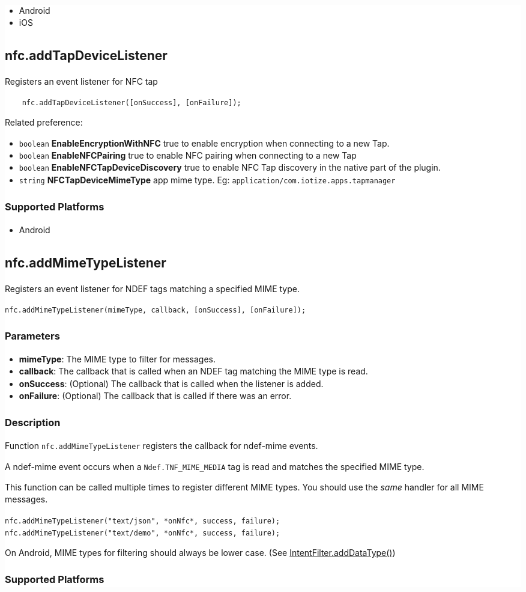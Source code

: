 - Android
- iOS


## nfc.addTapDeviceListener 

Registers an event listener for NFC tap

```
    nfc.addTapDeviceListener([onSuccess], [onFailure]);
```

Related preference: 

- `boolean` **EnableEncryptionWithNFC** true to enable encryption when connecting to a new Tap.
- `boolean` **EnableNFCPairing** true to enable NFC pairing when connecting to a new Tap
- `boolean` **EnableNFCTapDeviceDiscovery** true to enable NFC Tap discovery in the native part of the plugin. 
- `string` **NFCTapDeviceMimeType** app mime type. Eg: `application/com.iotize.apps.tapmanager`

### Supported Platforms

- Android

## nfc.addMimeTypeListener

Registers an event listener for NDEF tags matching a specified MIME type.

    nfc.addMimeTypeListener(mimeType, callback, [onSuccess], [onFailure]);

### Parameters

- __mimeType__: The MIME type to filter for messages.
- __callback__: The callback that is called when an NDEF tag matching the MIME type is read.
- __onSuccess__: (Optional) The callback that is called when the listener is added.
- __onFailure__: (Optional) The callback that is called if there was an error.

### Description

Function `nfc.addMimeTypeListener` registers the callback for ndef-mime events.

A ndef-mime event occurs when a `Ndef.TNF_MIME_MEDIA` tag is read and matches the specified MIME type.

This function can be called multiple times to register different MIME types. You should use the *same* handler for all MIME messages.

    nfc.addMimeTypeListener("text/json", *onNfc*, success, failure);
    nfc.addMimeTypeListener("text/demo", *onNfc*, success, failure);

On Android, MIME types for filtering should always be lower case. (See [IntentFilter.addDataType()](http://developer.android.com/reference/android/content/IntentFilter.html#addDataType\(java.lang.String\)))

### Supported Platforms

